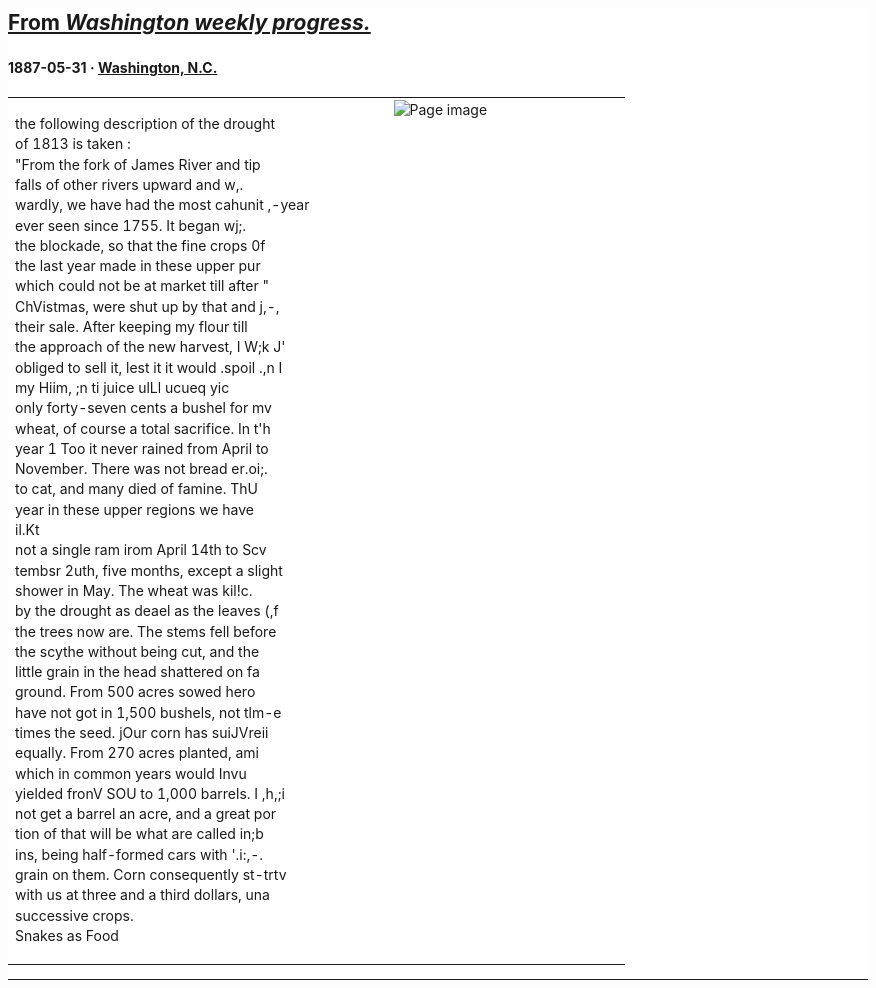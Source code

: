 
## [From _Washington weekly progress._](https://newspapers.digitalnc.org/lccn/sn92073166/1887-05-31/ed-1/seq-6/)

#### 1887-05-31 &middot; [Washington, N.C.](http://dbpedia.org/resource/Washington%2C_North_Carolina)

<table style="width: 100%;"><tr><td style="width: 50%">

  
the following description of the drought  
of 1813 is taken :  
&quot;From the fork of James River and tip  
falls of other rivers upward and w,.  
wardly, we have had the most cahunit ,-year  
ever seen since 1755. It began wj;.  
the blockade, so that the fine crops 0f  
the last year made in these upper pur  
which could not be at market till after &quot;  
ChVistmas, were shut up by that and j,-,  
their sale. After keeping my flour till  
the approach of the new harvest, I W;k J&#x27;  
obliged to sell it, lest it it would .spoil .,n I  
my Hiim, ;n ti juice ulLl ucueq yic  
only forty-seven cents a bushel for mv  
wheat, of course a total sacrifice. In t&#x27;h  
year 1 Too it never rained from April to  
November. There was not bread er.oi;.  
to cat, and many died of famine. ThU  
year in these upper regions we have  
il.Kt  
not a single ram irom April 14th to Scv  
tembsr 2uth, five months, except a slight  
shower in May. The wheat was kil!c.  
by the drought as deael as the leaves (,f  
the trees now are. The stems fell before  
the scythe without being cut, and the  
little grain in the head shattered on fa  
ground. From 500 acres sowed hero  
have not got in 1,500 bushels, not tlm-e  
times the seed. jOur corn has suiJVreii  
equally. From 270 acres planted, ami  
which in common years would Invu  
yielded fronV SOU to 1,000 barrels. I ,h,;i  
not get a barrel an acre, and a great por­  
tion of that will be what are called in;b­  
ins, being half-formed cars with &#x27;.i:,-.  
grain on them. Corn consequently st-trtv  
with us at three and a third dollars, una  
successive crops.  
Snakes as Food
</td><td style="width: 50%; max-height: 75%; margin: auto; display: block;">
<img alt="Page image" src="https://newspapers.digitalnc.org/images/iiif/batch_ncu_WashProg1n_ver01%2Fdata%2F1887053101%2F0022.jp2/pct:82.95687885010267,10.762452796259666,15.517747139923731,27.135407300845173/!600,600/0/default.jpg"/>
</td>
</tr></table>

---
